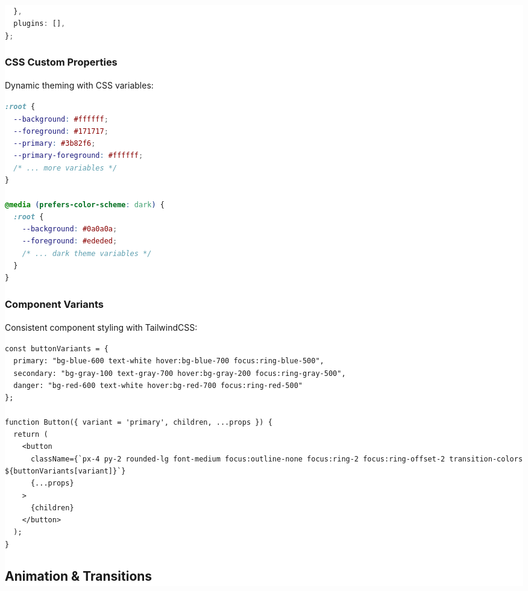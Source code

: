 ```ts
  },
  plugins: [],
};
```

### CSS Custom Properties

Dynamic theming with CSS variables:

```css
:root {
  --background: #ffffff;
  --foreground: #171717;
  --primary: #3b82f6;
  --primary-foreground: #ffffff;
  /* ... more variables */
}

@media (prefers-color-scheme: dark) {
  :root {
    --background: #0a0a0a;
    --foreground: #ededed;
    /* ... dark theme variables */
  }
}
```

### Component Variants

Consistent component styling with TailwindCSS:

```tsx
const buttonVariants = {
  primary: "bg-blue-600 text-white hover:bg-blue-700 focus:ring-blue-500",
  secondary: "bg-gray-100 text-gray-700 hover:bg-gray-200 focus:ring-gray-500",
  danger: "bg-red-600 text-white hover:bg-red-700 focus:ring-red-500"
};

function Button({ variant = 'primary', children, ...props }) {
  return (
    <button 
      className={`px-4 py-2 rounded-lg font-medium focus:outline-none focus:ring-2 focus:ring-offset-2 transition-colors ${buttonVariants[variant]}`}
      {...props}
    >
      {children}
    </button>
  );
}
```

## Animation & Transitions
